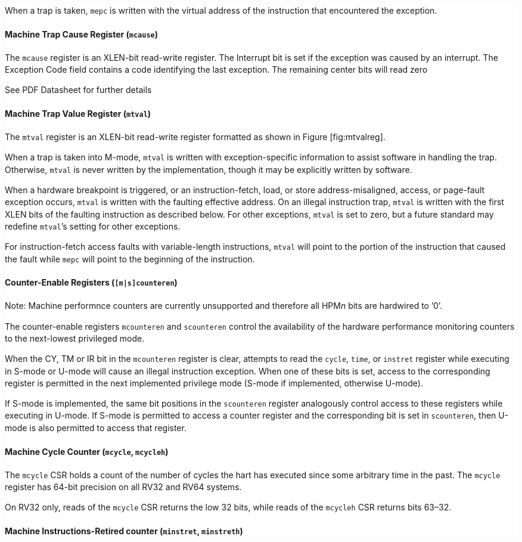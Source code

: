 When a trap is taken, `mepc` is written with the virtual address of the instruction that encountered the exception.

#### Machine Trap Cause Register (`mcause`)

The `mcause` register is an XLEN-bit read-write register. The Interrupt bit is set if the exception was caused by an interrupt. The Exception Code field contains a code identifying the last exception. The remaining center bits will read zero

See PDF Datasheet for further details

#### Machine Trap Value Register (`mtval`)

The `mtval` register is an XLEN-bit read-write register formatted as shown in Figure \[fig:mtvalreg\].

When a trap is taken into M-mode, `mtval` is written with exception-specific information to assist software in handling the trap. Otherwise, `mtval` is never written by the implementation, though it may be explicitly written by software.

When a hardware breakpoint is triggered, or an instruction-fetch, load, or store address-misaligned, access, or page-fault exception occurs, `mtval` is written with the faulting effective address. On an illegal instruction trap, `mtval` is written with the first XLEN bits of the faulting instruction as described below. For other exceptions, `mtval` is set to zero, but a future standard may redefine `mtval`’s setting for other exceptions.

For instruction-fetch access faults with variable-length instructions, `mtval` will point to the portion of the instruction that caused the fault while `mepc` will point to the beginning of the instruction.

#### Counter-Enable Registers (`[m|s]counteren`)

Note: Machine performnce counters are currently unsupported and therefore all HPM*n* bits are hardwired to ’0’.

The counter-enable registers `mcounteren` and `scounteren` control the availability of the hardware performance monitoring counters to the next-lowest privileged mode.

When the CY, TM or IR bit in the `mcounteren` register is clear, attempts to read the `cycle`, `time`, or `instret` register while executing in S-mode or U-mode will cause an illegal instruction exception. When one of these bits is set, access to the corresponding register is permitted in the next implemented privilege mode (S-mode if implemented, otherwise U-mode).

If S-mode is implemented, the same bit positions in the `scounteren` register analogously control access to these registers while executing in U-mode. If S-mode is permitted to access a counter register and the corresponding bit is set in `scounteren`, then U-mode is also permitted to access that register.

#### Machine Cycle Counter (`mcycle`, `mcycleh`)

The `mcycle` CSR holds a count of the number of cycles the hart has executed since some arbitrary time in the past. The `mcycle` register has 64-bit precision on all RV32 and RV64 systems.

On RV32 only, reads of the `mcycle` CSR returns the low 32 bits, while reads of the `mcycleh` CSR returns bits 63–32.

#### Machine Instructions-Retired counter (`minstret`, `minstreth`)
